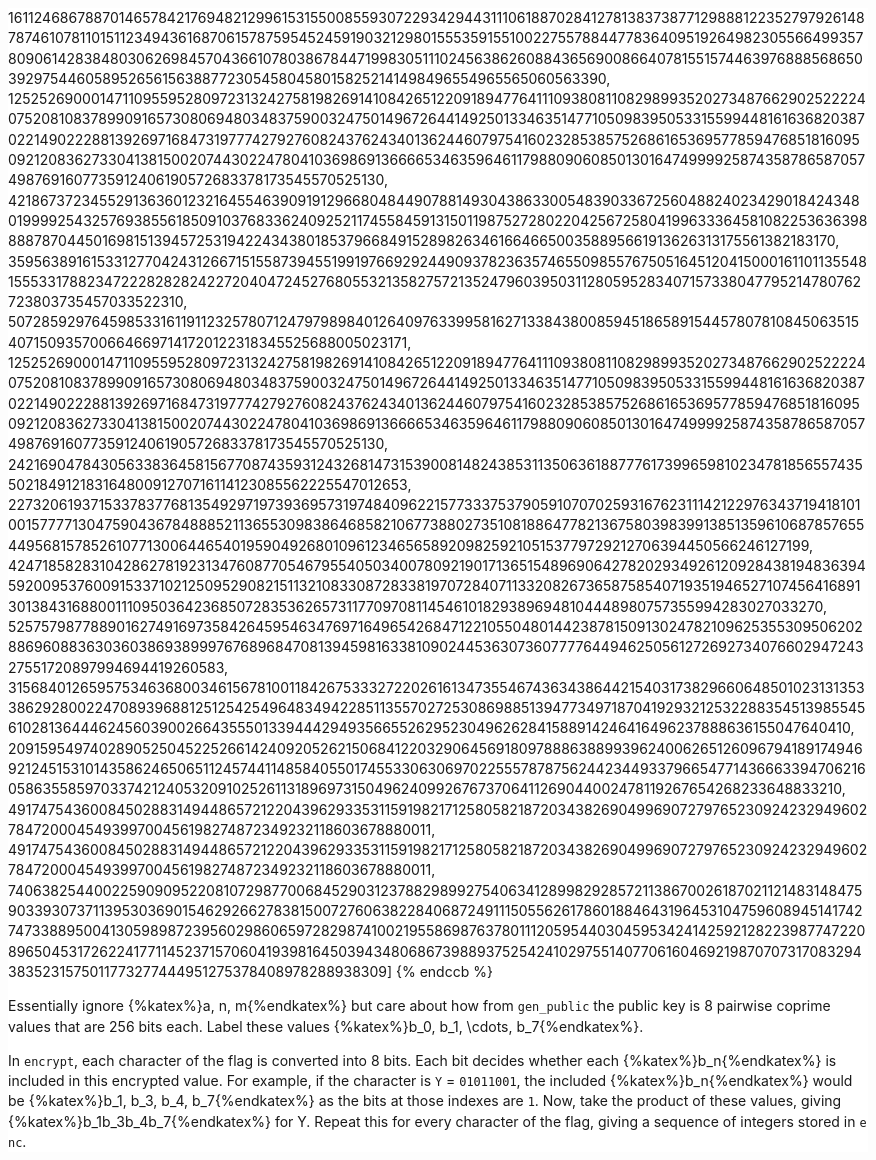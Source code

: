 161124686788701465784217694821299615315500855930722934294431110618870284127813837387712988812235279792614878746107811015112349436168706157875954524591903212980155535915510022755788447783640951926498230556649935780906142838480306269845704366107803867844719983051110245638626088436569008664078155157446397688856865039297544605895265615638877230545804580158252141498496554965565060563390, 1252526900014711095595280972313242758198269141084265122091894776411109380811082989935202734876629025222240752081083789909165730806948034837590032475014967264414925013346351477105098395053315599448161636820387022149022288139269716847319777427927608243762434013624460797541602328538575268616536957785947685181609509212083627330413815002074430224780410369869136666534635964611798809060850130164749999258743587865870574987691607735912406190572683378173545570525130, 421867372345529136360123216455463909191296680484490788149304386330054839033672560488240234290184243480199992543257693855618509103768336240925211745584591315011987527280220425672580419963336458108225363639888878704450169815139457253194224343801853796684915289826346166466500358895661913626313175561382183170, 35956389161533127704243126671515587394551991976692924490937823635746550985576750516451204150001611011355481555331788234722282828242272040472452768055321358275721352479603950311280595283407157338047795214780762723803735457033522310, 507285929764598533161191123257807124797989840126409763399581627133843800859451865891544578078108450635154071509357006646697141720122318345525688005023171, 1252526900014711095595280972313242758198269141084265122091894776411109380811082989935202734876629025222240752081083789909165730806948034837590032475014967264414925013346351477105098395053315599448161636820387022149022288139269716847319777427927608243762434013624460797541602328538575268616536957785947685181609509212083627330413815002074430224780410369869136666534635964611798809060850130164749999258743587865870574987691607735912406190572683378173545570525130, 2421690478430563383645815677087435931243268147315390081482438531135063618877761739965981023478185655743550218491218316480091270716114123085562225547012653, 2273206193715337837768135492971973936957319748409622157733375379059107070259316762311142122976343719418101001577771304759043678488852113655309838646858210677388027351081886477821367580398399138513596106878576554495681578526107713006446540195904926801096123465658920982592105153779729212706394450566246127199, 4247185828310428627819231347608770546795540503400780921901713651548969064278202934926120928438194836394592009537600915337102125095290821511321083308728338197072840711332082673658758540719351946527107456416891301384316880011109503642368507283536265731177097081145461018293896948104448980757355994283027033270, 52575798778890162749169735842645954634769716496542684712210550480144238781509130247821096253553095062028869608836303603869389997676896847081394598163381090244536307360777764494625056127269273407660294724327551720897994694419260583, 3156840126595753463680034615678100118426753332722026161347355467436343864421540317382966064850102313135338629280022470893968812512542549648349422851135570272530869885139477349718704192932125322883545139855456102813644462456039002664355501339444294935665526295230496262841588914246416496237888636155047640410, 2091595497402890525045225266142409205262150684122032906456918097888638899396240062651260967941891749469212451531014358624650651124574411485840550174553306306970225557878756244234493379665477143666339470621605863558597033742124053209102526113189697315049624099267673706411269044002478119267654268233648833210, 4917475436008450288314944865721220439629335311591982171258058218720343826904996907279765230924232949602784720004549399700456198274872349232118603678880011, 4917475436008450288314944865721220439629335311591982171258058218720343826904996907279765230924232949602784720004549399700456198274872349232118603678880011, 7406382544002259090952208107298770068452903123788298992754063412899829285721138670026187021121483148475903393073711395303690154629266278381500727606382284068724911150556261786018846431964531047596089451417427473388950041305989872395602986065972829874100219558698763780111205954403045953424142592128223987747220896504531726224177114523715706041939816450394348068673988937525424102975514077061604692198707073170832943835231575011773277444951275378408978288938309]
{% endccb %}

Essentially ignore {%katex%}a, n, m{%endkatex%} but care about how from `gen_public` the public key is 8 pairwise coprime values that are 256 bits each. Label these values {%katex%}b_0, b_1, \cdots, b_7{%endkatex%}.

In `encrypt`, each character of the flag is converted into 8 bits. Each bit decides whether each {%katex%}b_n{%endkatex%} is included in this encrypted value. For example, if the character is `Y` = `01011001`, the included {%katex%}b_n{%endkatex%} would be {%katex%}b_1, b_3, b_4, b_7{%endkatex%} as the bits at those indexes are `1`. Now, take the product of these values, giving {%katex%}b_1b_3b_4b_7{%endkatex%} for Y. Repeat this for every character of the flag, giving a sequence of integers stored in `enc`.
